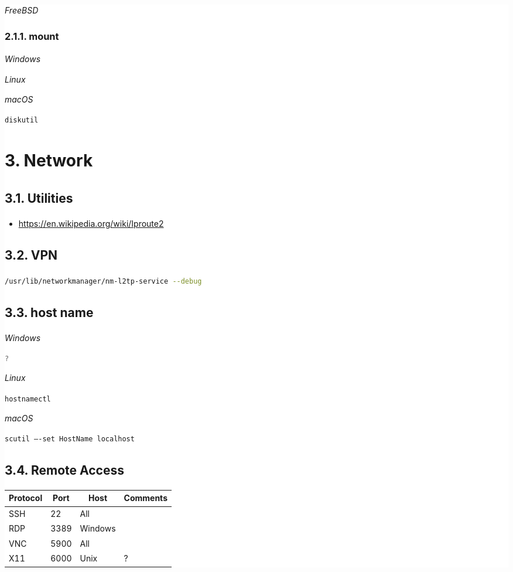 _FreeBSD_

### 2.1.1. mount

_Windows_



_Linux_

_macOS_
```bash
diskutil
```

# 3. Network

## 3.1. Utilities
- https://en.wikipedia.org/wiki/Iproute2


## 3.2. VPN
```bash
/usr/lib/networkmanager/nm-l2tp-service --debug
```

## 3.3. host name

_Windows_
```PowerShell
?
```

_Linux_
```bash
hostnamectl
```

_macOS_

```
scutil –-set HostName localhost
```


## 3.4. Remote Access


Protocol | Port | Host | Comments
---------|------|------|---------
SSH | 22 | All |
RDP | 3389 | Windows |
VNC | 5900 | All |
X11 | 6000 | Unix | ?
